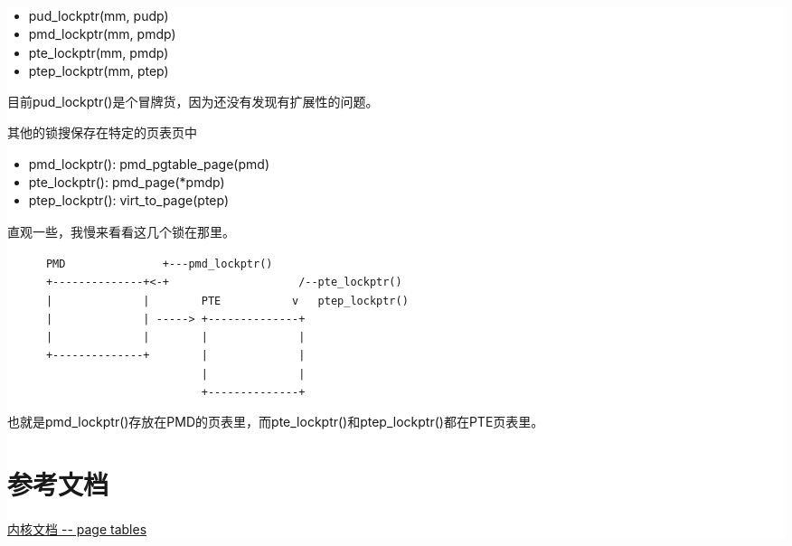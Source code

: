   * pud_lockptr(mm, pudp)
  * pmd_lockptr(mm, pmdp)
  * pte_lockptr(mm, pmdp)
  * ptep_lockptr(mm, ptep)

目前pud_lockptr()是个冒牌货，因为还没有发现有扩展性的问题。

其他的锁搜保存在特定的页表页中

  * pmd_lockptr(): pmd_pgtable_page(pmd)
  * pte_lockptr(): pmd_page(*pmdp)
  * ptep_lockptr(): virt_to_page(ptep)


直观一些，我慢来看看这几个锁在那里。

```
      PMD               +---pmd_lockptr()
      +--------------+<-+                    /--pte_lockptr()
      |              |        PTE           v   ptep_lockptr()
      |              | -----> +--------------+
      |              |        |              |
      +--------------+        |              |
                              |              |
                              +--------------+
```

也就是pmd_lockptr()存放在PMD的页表里，而pte_lockptr()和ptep_lockptr()都在PTE页表里。

# 参考文档

[内核文档 -- page tables][1]

[1]: https://docs.kernel.org/mm/page_tables.html
